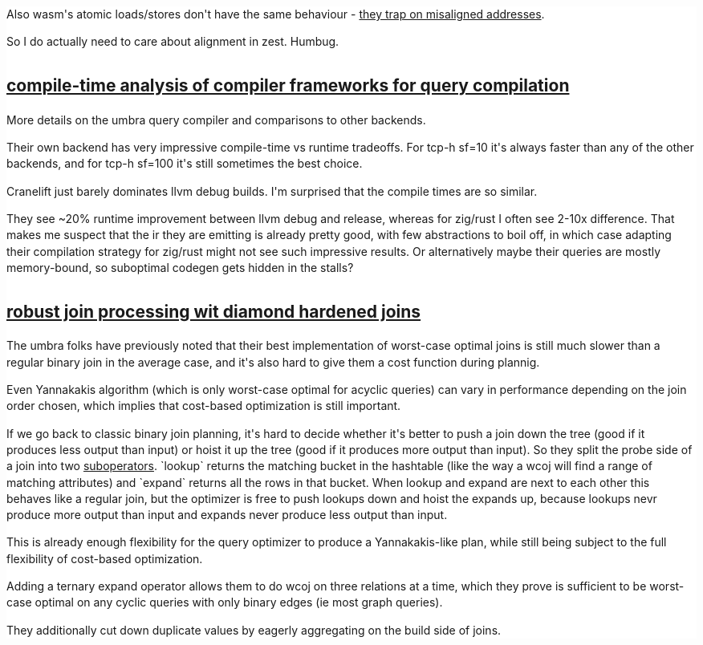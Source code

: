Also wasm&#39;s atomic loads&#x2F;stores don&#39;t have the same behaviour - [they trap on misaligned addresses](https:&#x2F;&#x2F;github.com&#x2F;WebAssembly&#x2F;threads&#x2F;blob&#x2F;main&#x2F;proposals&#x2F;threads&#x2F;Overview.md#alignment).

So I do actually need to care about alignment in zest. Humbug.

## [compile-time analysis of compiler frameworks for query compilation](https:&#x2F;&#x2F;home.in.tum.de&#x2F;%7Eengelke&#x2F;pubs&#x2F;2403-cgo.pdf)

More details on the umbra query compiler and comparisons to other backends.

Their own backend has very impressive compile-time vs runtime tradeoffs. For tcp-h sf&#x3D;10 it&#39;s always faster than any of the other backends, and for tcp-h sf&#x3D;100 it&#39;s still sometimes the best choice.

Cranelift just barely dominates llvm debug builds. I&#39;m surprised that the compile times are so similar.

They see \~20% runtime improvement between llvm debug and release, whereas for zig&#x2F;rust I often see 2-10x difference. That makes me suspect that the ir they are emitting is already pretty good, with few abstractions to boil off, in which case adapting their compilation strategy for zig&#x2F;rust might not see such impressive results. Or alternatively maybe their queries are mostly memory-bound, so suboptimal codegen gets hidden in the stalls?

## [robust join processing wit diamond hardened joins](https:&#x2F;&#x2F;db.in.tum.de&#x2F;%7Ebirler&#x2F;papers&#x2F;diamond.pdf)

The umbra folks have previously noted that their best implementation of worst-case optimal joins is still much slower than a regular binary join in the average case, and it&#39;s also hard to give them a cost function during plannig.

Even Yannakakis algorithm (which is only worst-case optimal for acyclic queries) can vary in performance depending on the join order chosen, which implies that cost-based optimization is still important.

If we go back to classic binary join planning, it&#39;s hard to decide whether it&#39;s better to push a join down the tree (good if it produces less output than input) or hoist it up the tree (good if it produces more output than input). So they split the probe side of a join into two [suboperators](https:&#x2F;&#x2F;www.scattered-thoughts.net&#x2F;log&#x2F;0046#suboperators). &#x60;lookup&#x60; returns the matching bucket in the hashtable (like the way a wcoj will find a range of matching attributes) and &#x60;expand&#x60; returns all the rows in that bucket. When lookup and expand are next to each other this behaves like a regular join, but the optimizer is free to push lookups down and hoist the expands up, because lookups nevr produce more output than input and expands never produce less output than input.

This is already enough flexibility for the query optimizer to produce a Yannakakis-like plan, while still being subject to the full flexibility of cost-based optimization.

Adding a ternary expand operator allows them to do wcoj on three relations at a time, which they prove is sufficient to be worst-case optimal on any cyclic queries with only binary edges (ie most graph queries). 

They additionally cut down duplicate values by eagerly aggregating on the build side of joins.
